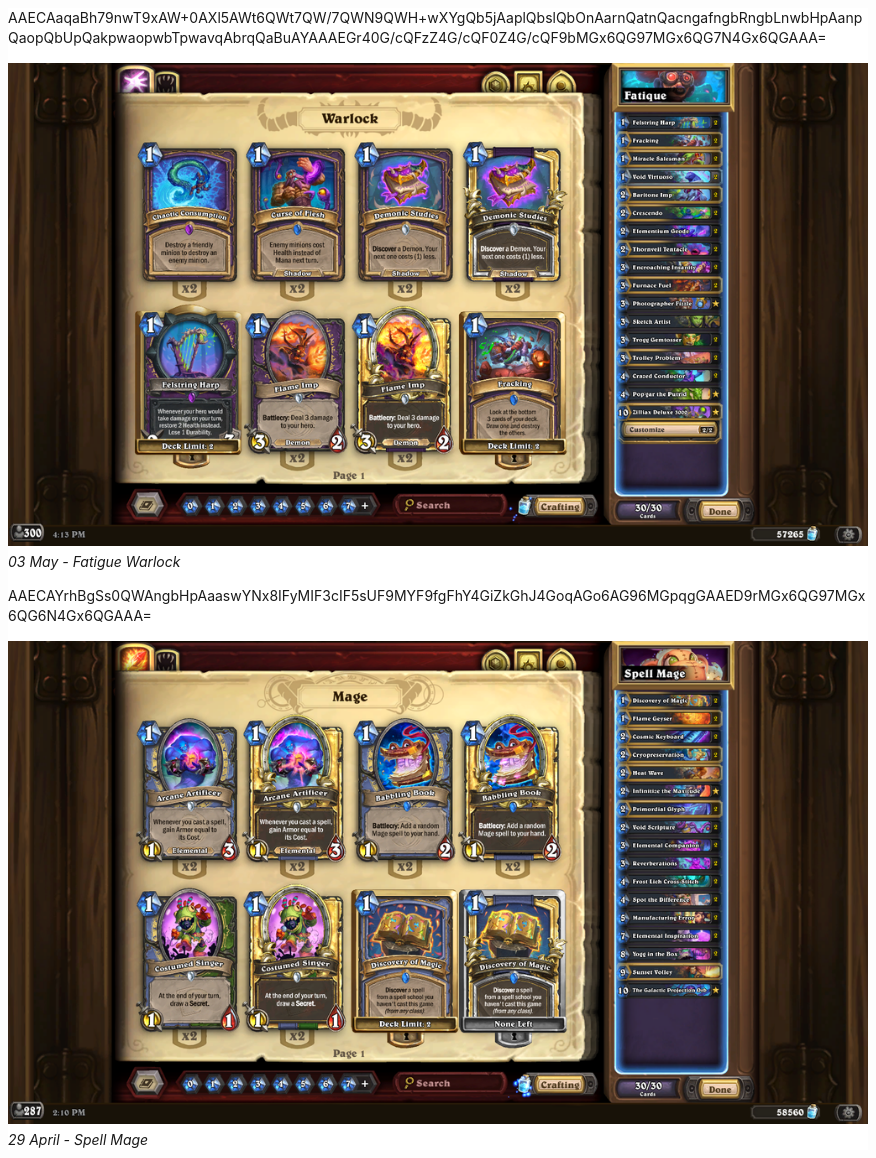 AAECAaqaBh79nwT9xAW+0AXl5AWt6QWt7QW/7QWN9QWH+wXYgQb5jAaplQbslQbOnAarnQatnQacngafngbRngbLnwbHpAanpQaopQbUpQakpwaopwbTpwavqAbrqQaBuAYAAAEGr40G/cQFzZ4G/cQF0Z4G/cQF9bMGx6QG97MGx6QG7N4Gx6QGAAA=

![03 May - Fatigue Warlock](/assets/uploads/P6505Nc.png)
*03 May - Fatigue Warlock*

AAECAYrhBgSs0QWAngbHpAaaswYNx8IFyMIF3cIF5sUF9MYF9fgFhY4GiZkGhJ4GoqAGo6AG96MGpqgGAAED9rMGx6QG97MGx6QG6N4Gx6QGAAA=

![29 April - Spell Mage](/assets/uploads/I1CIaud.png)
*29 April - Spell Mage*
